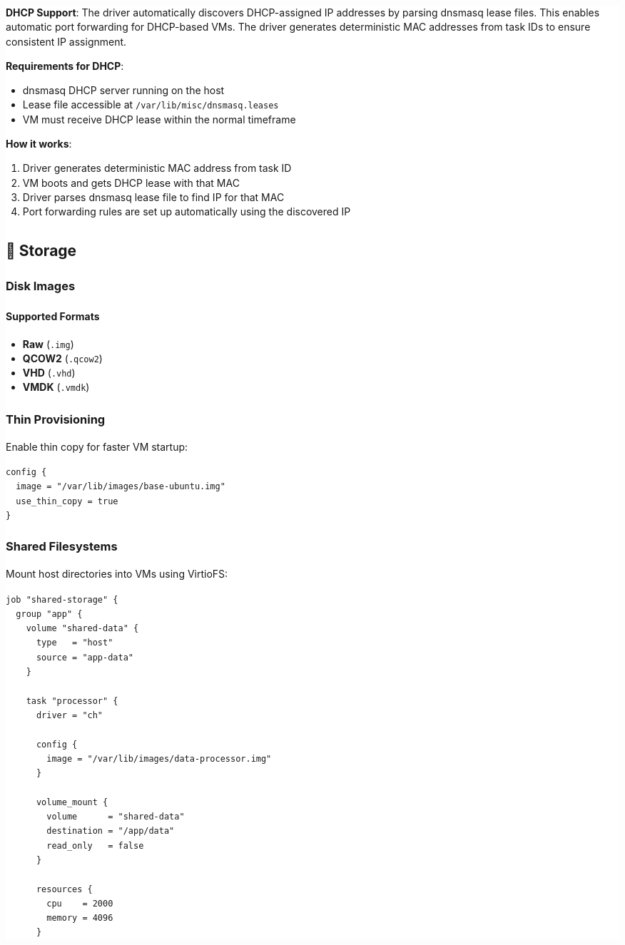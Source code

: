 **DHCP Support**: The driver automatically discovers DHCP-assigned IP addresses by parsing dnsmasq lease files. This enables automatic port forwarding for DHCP-based VMs. The driver generates deterministic MAC addresses from task IDs to ensure consistent IP assignment.

**Requirements for DHCP**:
- dnsmasq DHCP server running on the host
- Lease file accessible at `/var/lib/misc/dnsmasq.leases`
- VM must receive DHCP lease within the normal timeframe

**How it works**:
1. Driver generates deterministic MAC address from task ID
2. VM boots and gets DHCP lease with that MAC
3. Driver parses dnsmasq lease file to find IP for that MAC
4. Port forwarding rules are set up automatically using the discovered IP

## 💾 Storage

### Disk Images

#### Supported Formats
- **Raw** (`.img`)
- **QCOW2** (`.qcow2`)
- **VHD** (`.vhd`)
- **VMDK** (`.vmdk`)

### Thin Provisioning

Enable thin copy for faster VM startup:

```hcl
config {
  image = "/var/lib/images/base-ubuntu.img"
  use_thin_copy = true
}
```

### Shared Filesystems

Mount host directories into VMs using VirtioFS:

```hcl
job "shared-storage" {
  group "app" {
    volume "shared-data" {
      type   = "host"
      source = "app-data"
    }

    task "processor" {
      driver = "ch"

      config {
        image = "/var/lib/images/data-processor.img"
      }

      volume_mount {
        volume      = "shared-data"
        destination = "/app/data"
        read_only   = false
      }

      resources {
        cpu    = 2000
        memory = 4096
      }
```